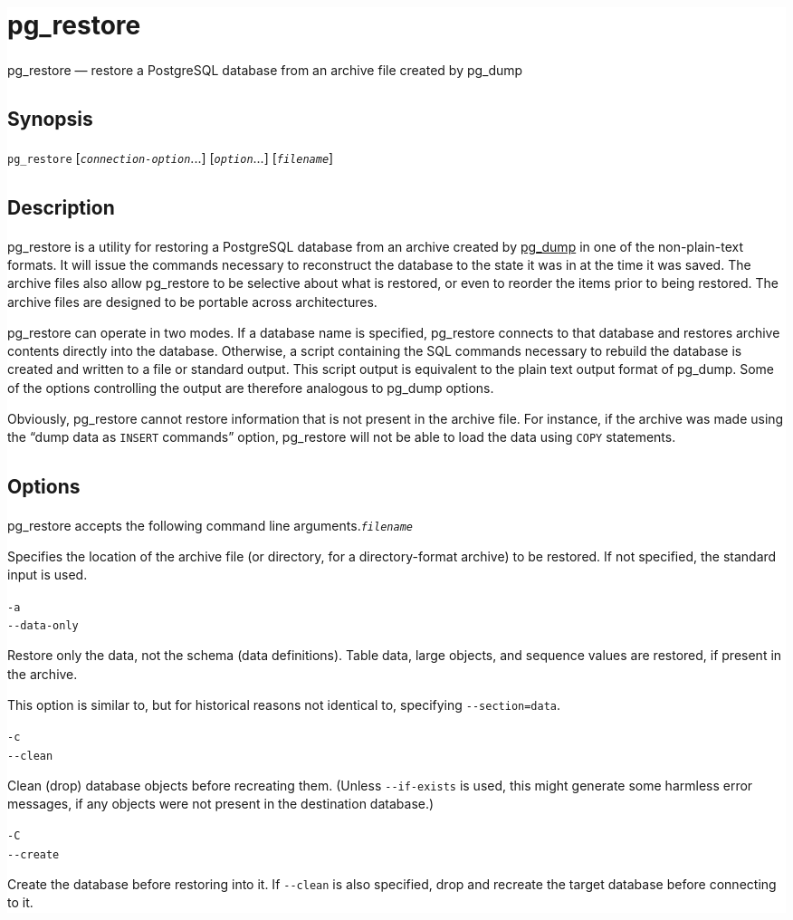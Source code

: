 # pg\_restore

pg\_restore — restore a PostgreSQL database from an archive file created by pg\_dump

## Synopsis

`pg_restore` \[_`connection-option`_...\] \[_`option`_...\] \[_`filename`_\]

## Description

pg\_restore is a utility for restoring a PostgreSQL database from an archive created by [pg\_dump](https://www.postgresql.org/docs/12/app-pgdump.html) in one of the non-plain-text formats. It will issue the commands necessary to reconstruct the database to the state it was in at the time it was saved. The archive files also allow pg\_restore to be selective about what is restored, or even to reorder the items prior to being restored. The archive files are designed to be portable across architectures.

pg\_restore can operate in two modes. If a database name is specified, pg\_restore connects to that database and restores archive contents directly into the database. Otherwise, a script containing the SQL commands necessary to rebuild the database is created and written to a file or standard output. This script output is equivalent to the plain text output format of pg\_dump. Some of the options controlling the output are therefore analogous to pg\_dump options.

Obviously, pg\_restore cannot restore information that is not present in the archive file. For instance, if the archive was made using the “dump data as `INSERT` commands” option, pg\_restore will not be able to load the data using `COPY` statements.

## Options

pg\_restore accepts the following command line arguments._`filename`_

Specifies the location of the archive file \(or directory, for a directory-format archive\) to be restored. If not specified, the standard input is used.

`-a`  
`--data-only`

Restore only the data, not the schema \(data definitions\). Table data, large objects, and sequence values are restored, if present in the archive.

This option is similar to, but for historical reasons not identical to, specifying `--section=data`.

`-c`  
`--clean`

Clean \(drop\) database objects before recreating them. \(Unless `--if-exists` is used, this might generate some harmless error messages, if any objects were not present in the destination database.\)

`-C`  
`--create`

Create the database before restoring into it. If `--clean` is also specified, drop and recreate the target database before connecting to it.

